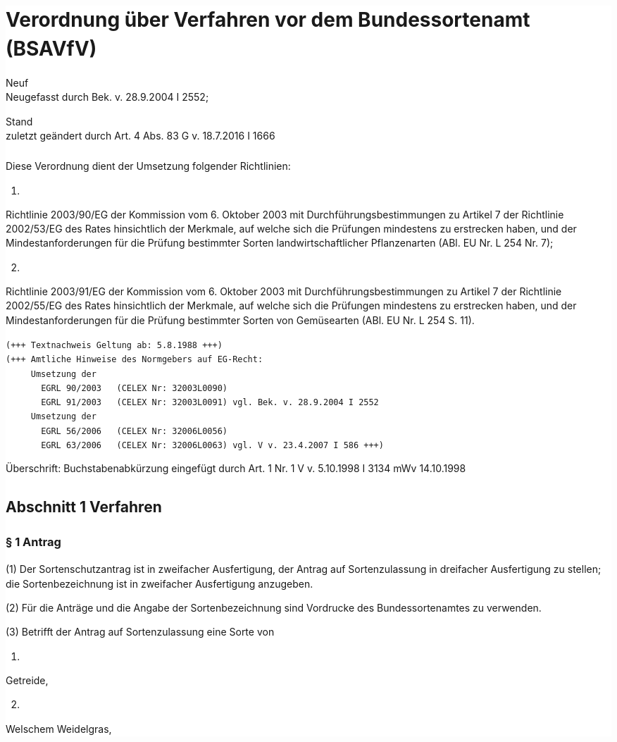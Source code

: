Verordnung über Verfahren vor dem Bundessortenamt (BSAVfV)
==========================================================

Neuf  
Neugefasst durch Bek. v. 28.9.2004 I 2552;

Stand  
zuletzt geändert durch Art. 4 Abs. 83 G v. 18.7.2016 I 1666

### 

Diese Verordnung dient der Umsetzung folgender Richtlinien:

1.  
Richtlinie 2003/90/EG der Kommission vom 6. Oktober 2003 mit Durchführungsbestimmungen zu Artikel 7 der Richtlinie 2002/53/EG des Rates hinsichtlich der Merkmale, auf welche sich die Prüfungen mindestens zu erstrecken haben, und der Mindestanforderungen für die Prüfung bestimmter Sorten landwirtschaftlicher Pflanzenarten (ABl. EU Nr. L 254 Nr. 7);

2.  
Richtlinie 2003/91/EG der Kommission vom 6. Oktober 2003 mit Durchführungsbestimmungen zu Artikel 7 der Richtlinie 2002/55/EG des Rates hinsichtlich der Merkmale, auf welche sich die Prüfungen mindestens zu erstrecken haben, und der Mindestanforderungen für die Prüfung bestimmter Sorten von Gemüsearten (ABl. EU Nr. L 254 S. 11).

```
(+++ Textnachweis Geltung ab: 5.8.1988 +++)
(+++ Amtliche Hinweise des Normgebers auf EG-Recht:
     Umsetzung der
       EGRL 90/2003   (CELEX Nr: 32003L0090)
       EGRL 91/2003   (CELEX Nr: 32003L0091) vgl. Bek. v. 28.9.2004 I 2552 
     Umsetzung der
       EGRL 56/2006   (CELEX Nr: 32006L0056)
       EGRL 63/2006   (CELEX Nr: 32006L0063) vgl. V v. 23.4.2007 I 586 +++)
```

Überschrift: Buchstabenabkürzung eingefügt durch Art. 1 Nr. 1 V v. 5.10.1998 I 3134 mWv 14.10.1998

Abschnitt 1 Verfahren
---------------------

### 

### § 1 Antrag

(1) Der Sortenschutzantrag ist in zweifacher Ausfertigung, der Antrag auf Sortenzulassung in dreifacher Ausfertigung zu stellen; die Sortenbezeichnung ist in zweifacher Ausfertigung anzugeben.

(2) Für die Anträge und die Angabe der Sortenbezeichnung sind Vordrucke des Bundessortenamtes zu verwenden.

(3) Betrifft der Antrag auf Sortenzulassung eine Sorte von

1.  
Getreide,

2.  
Welschem Weidelgras,
